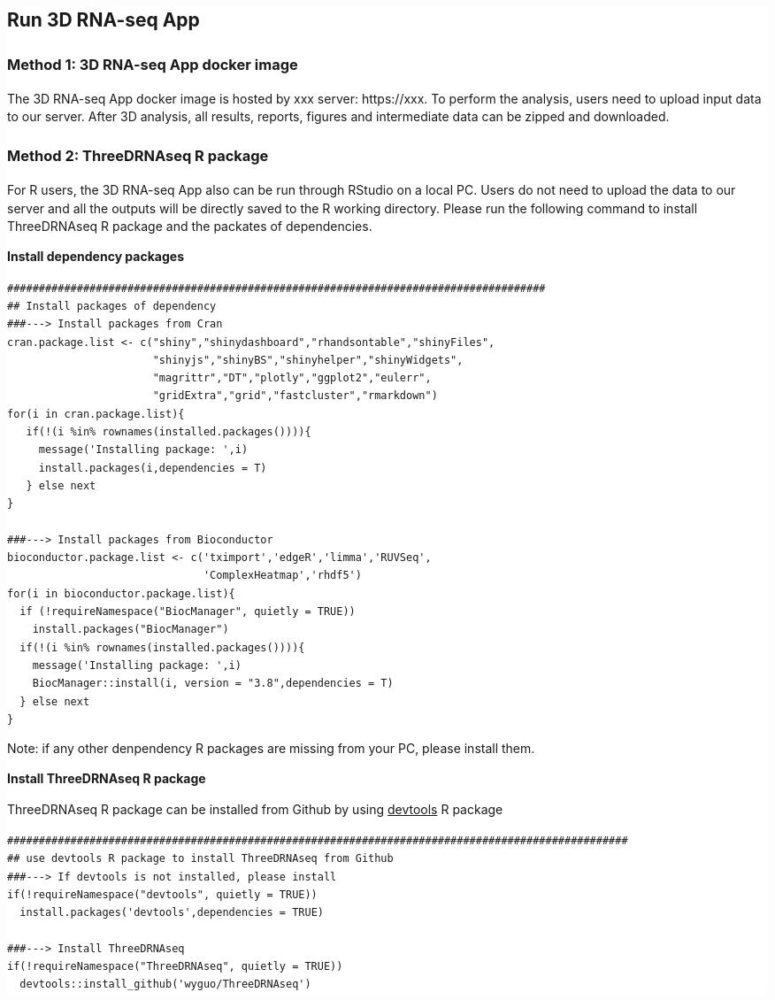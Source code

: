 
## Run 3D RNA-seq App

### Method 1: 3D RNA-seq App docker image
The 3D RNA-seq App docker image is hosted by xxx server: https://xxx. To perform the analysis, users need to upload input data to our server. After 3D analysis, all results, reports, figures and intermediate data can be zipped and downloaded.

### Method 2: ThreeDRNAseq R package
For R users, the 3D RNA-seq App also can be run through RStudio on a local PC. Users do not need to upload the data to our server and all the outputs will be directly saved to the R working directory. Please run the following command to install ThreeDRNAseq R package and the packates of dependencies.


**Install dependency packages**

``` {r}
#####################################################################################
## Install packages of dependency
###---> Install packages from Cran
cran.package.list <- c("shiny","shinydashboard","rhandsontable","shinyFiles",
                       "shinyjs","shinyBS","shinyhelper","shinyWidgets",
                       "magrittr","DT","plotly","ggplot2","eulerr",
                       "gridExtra","grid","fastcluster","rmarkdown")
for(i in cran.package.list){
   if(!(i %in% rownames(installed.packages()))){
     message('Installing package: ',i)
     install.packages(i,dependencies = T)
   } else next
}

###---> Install packages from Bioconductor
bioconductor.package.list <- c('tximport','edgeR','limma','RUVSeq',
                               'ComplexHeatmap','rhdf5')
for(i in bioconductor.package.list){
  if (!requireNamespace("BiocManager", quietly = TRUE))
    install.packages("BiocManager")
  if(!(i %in% rownames(installed.packages()))){
    message('Installing package: ',i)
    BiocManager::install(i, version = "3.8",dependencies = T)
  } else next
}
```
Note: if any other denpendency R packages are missing from your PC, please install them. 

**Install ThreeDRNAseq R package**

ThreeDRNAseq R package can be installed from Github by using <a href='https://cran.r-project.org/web/packages/devtools/index.html' target='_blank'>devtools</a> R package

``` {r}
##################################################################################################
## use devtools R package to install ThreeDRNAseq from Github
###---> If devtools is not installed, please install
if(!requireNamespace("devtools", quietly = TRUE))
  install.packages('devtools',dependencies = TRUE)

###---> Install ThreeDRNAseq
if(!requireNamespace("ThreeDRNAseq", quietly = TRUE))
  devtools::install_github('wyguo/ThreeDRNAseq')
```
